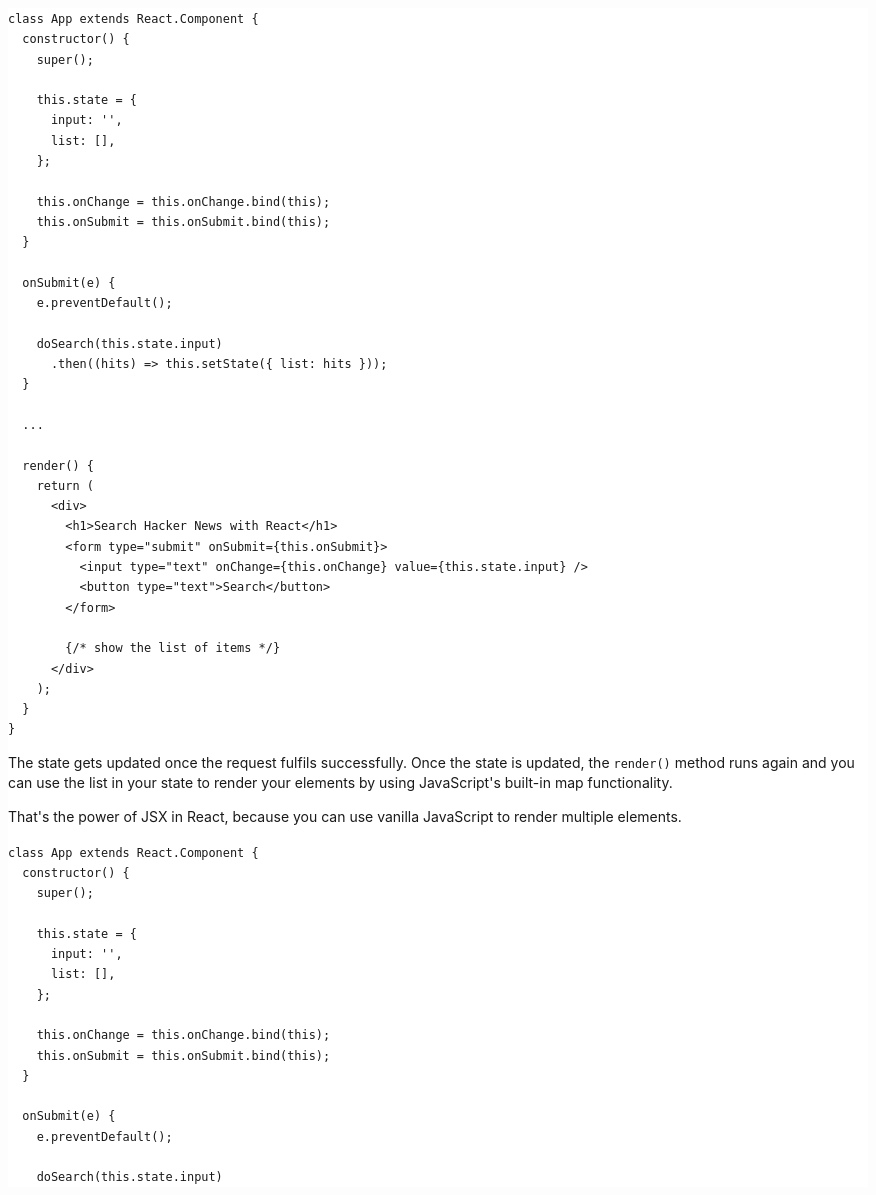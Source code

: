 ```javascript{17,18}
class App extends React.Component {
  constructor() {
    super();

    this.state = {
      input: '',
      list: [],
    };

    this.onChange = this.onChange.bind(this);
    this.onSubmit = this.onSubmit.bind(this);
  }

  onSubmit(e) {
    e.preventDefault();

    doSearch(this.state.input)
      .then((hits) => this.setState({ list: hits }));
  }

  ...

  render() {
    return (
      <div>
        <h1>Search Hacker News with React</h1>
        <form type="submit" onSubmit={this.onSubmit}>
          <input type="text" onChange={this.onChange} value={this.state.input} />
          <button type="text">Search</button>
        </form>

        {/* show the list of items */}
      </div>
    );
  }
}
```

The state gets updated once the request fulfils successfully. Once the state is updated, the `render()` method runs again and you can use the list in your state to render your elements by using JavaScript's built-in map functionality.

<ReadMore label="How to fetch data in React" link="/react-fetching-data/" />

That's the power of JSX in React, because you can use vanilla JavaScript to render multiple elements.

```javascript{32}
class App extends React.Component {
  constructor() {
    super();

    this.state = {
      input: '',
      list: [],
    };

    this.onChange = this.onChange.bind(this);
    this.onSubmit = this.onSubmit.bind(this);
  }

  onSubmit(e) {
    e.preventDefault();

    doSearch(this.state.input)
```